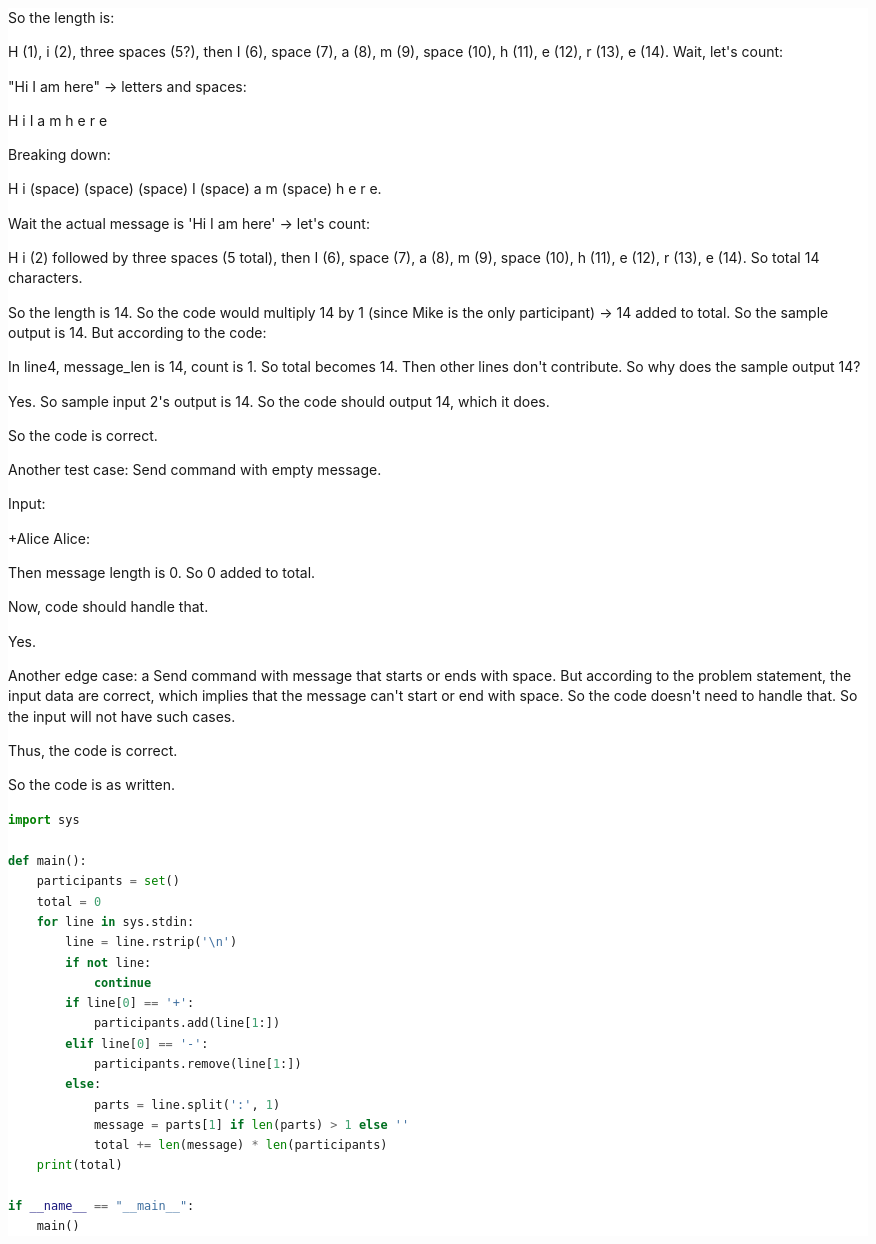 So the length is:

H (1), i (2), three spaces (5?), then I (6), space (7), a (8), m (9), space (10), h (11), e (12), r (13), e (14). Wait, let's count:

"Hi   I am here" → letters and spaces:

H i   I   a m   h e r e

Breaking down:

H i (space) (space) (space) I (space) a m (space) h e r e.

Wait the actual message is 'Hi   I am here' → let's count:

H i (2) followed by three spaces (5 total), then I (6), space (7), a (8), m (9), space (10), h (11), e (12), r (13), e (14). So total 14 characters.

So the length is 14. So the code would multiply 14 by 1 (since Mike is the only participant) → 14 added to total. So the sample output is 14. But according to the code:

In line4, message_len is 14, count is 1. So total becomes 14. Then other lines don't contribute. So why does the sample output 14?

Yes. So sample input 2's output is 14. So the code should output 14, which it does.

So the code is correct.

Another test case: Send command with empty message.

Input:

+Alice
Alice: 

Then message length is 0. So 0 added to total.

Now, code should handle that.

Yes.

Another edge case: a Send command with message that starts or ends with space. But according to the problem statement, the input data are correct, which implies that the message can't start or end with space. So the code doesn't need to handle that. So the input will not have such cases.

Thus, the code is correct.

So the code is as written.
</think>

```python
import sys

def main():
    participants = set()
    total = 0
    for line in sys.stdin:
        line = line.rstrip('\n')
        if not line:
            continue
        if line[0] == '+':
            participants.add(line[1:])
        elif line[0] == '-':
            participants.remove(line[1:])
        else:
            parts = line.split(':', 1)
            message = parts[1] if len(parts) > 1 else ''
            total += len(message) * len(participants)
    print(total)

if __name__ == "__main__":
    main()
```
